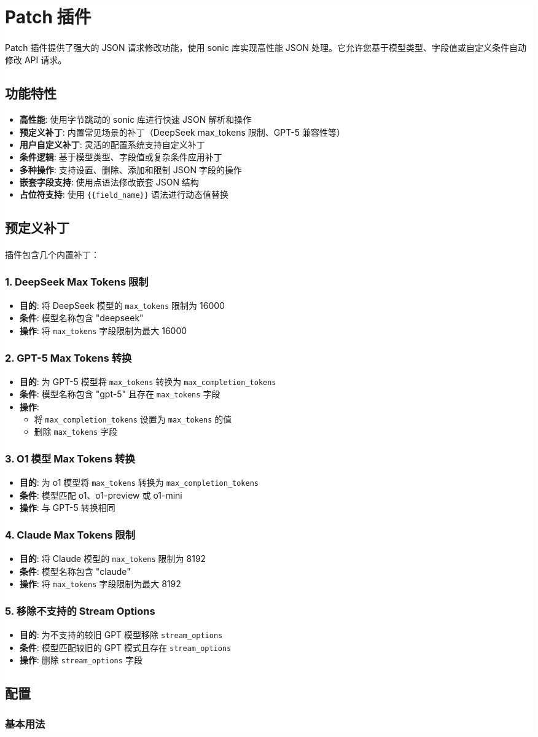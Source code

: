 # Patch 插件

Patch 插件提供了强大的 JSON 请求修改功能，使用 sonic 库实现高性能 JSON 处理。它允许您基于模型类型、字段值或自定义条件自动修改 API 请求。

## 功能特性

- **高性能**: 使用字节跳动的 sonic 库进行快速 JSON 解析和操作
- **预定义补丁**: 内置常见场景的补丁（DeepSeek max_tokens 限制、GPT-5 兼容性等）
- **用户自定义补丁**: 灵活的配置系统支持自定义补丁
- **条件逻辑**: 基于模型类型、字段值或复杂条件应用补丁
- **多种操作**: 支持设置、删除、添加和限制 JSON 字段的操作
- **嵌套字段支持**: 使用点语法修改嵌套 JSON 结构
- **占位符支持**: 使用 `{{field_name}}` 语法进行动态值替换

## 预定义补丁

插件包含几个内置补丁：

### 1. DeepSeek Max Tokens 限制
- **目的**: 将 DeepSeek 模型的 `max_tokens` 限制为 16000
- **条件**: 模型名称包含 "deepseek"
- **操作**: 将 `max_tokens` 字段限制为最大 16000

### 2. GPT-5 Max Tokens 转换
- **目的**: 为 GPT-5 模型将 `max_tokens` 转换为 `max_completion_tokens`
- **条件**: 模型名称包含 "gpt-5" 且存在 `max_tokens` 字段
- **操作**: 
  - 将 `max_completion_tokens` 设置为 `max_tokens` 的值
  - 删除 `max_tokens` 字段

### 3. O1 模型 Max Tokens 转换
- **目的**: 为 o1 模型将 `max_tokens` 转换为 `max_completion_tokens`
- **条件**: 模型匹配 o1、o1-preview 或 o1-mini
- **操作**: 与 GPT-5 转换相同

### 4. Claude Max Tokens 限制
- **目的**: 将 Claude 模型的 `max_tokens` 限制为 8192
- **条件**: 模型名称包含 "claude"
- **操作**: 将 `max_tokens` 字段限制为最大 8192

### 5. 移除不支持的 Stream Options
- **目的**: 为不支持的较旧 GPT 模型移除 `stream_options`
- **条件**: 模型匹配较旧的 GPT 模式且存在 `stream_options`
- **操作**: 删除 `stream_options` 字段

## 配置

### 基本用法
